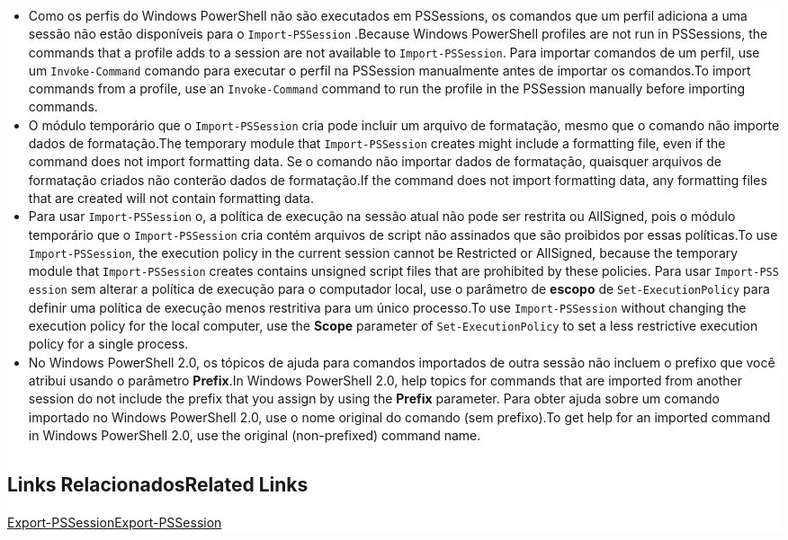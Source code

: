 - <span data-ttu-id="91b29-306">Como os perfis do Windows PowerShell não são executados em PSSessions, os comandos que um perfil adiciona a uma sessão não estão disponíveis para o `Import-PSSession` .</span><span class="sxs-lookup"><span data-stu-id="91b29-306">Because Windows PowerShell profiles are not run in PSSessions, the commands that a profile adds to a session are not available to `Import-PSSession`.</span></span> <span data-ttu-id="91b29-307">Para importar comandos de um perfil, use um `Invoke-Command` comando para executar o perfil na PSSession manualmente antes de importar os comandos.</span><span class="sxs-lookup"><span data-stu-id="91b29-307">To import commands from a profile, use an `Invoke-Command` command to run the profile in the PSSession manually before importing commands.</span></span>
- <span data-ttu-id="91b29-308">O módulo temporário que o `Import-PSSession` cria pode incluir um arquivo de formatação, mesmo que o comando não importe dados de formatação.</span><span class="sxs-lookup"><span data-stu-id="91b29-308">The temporary module that `Import-PSSession` creates might include a formatting file, even if the command does not import formatting data.</span></span> <span data-ttu-id="91b29-309">Se o comando não importar dados de formatação, quaisquer arquivos de formatação criados não conterão dados de formatação.</span><span class="sxs-lookup"><span data-stu-id="91b29-309">If the command does not import formatting data, any formatting files that are created will not contain formatting data.</span></span>
- <span data-ttu-id="91b29-310">Para usar `Import-PSSession` o, a política de execução na sessão atual não pode ser restrita ou AllSigned, pois o módulo temporário que o `Import-PSSession` cria contém arquivos de script não assinados que são proibidos por essas políticas.</span><span class="sxs-lookup"><span data-stu-id="91b29-310">To use `Import-PSSession`, the execution policy in the current session cannot be Restricted or AllSigned, because the temporary module that `Import-PSSession` creates contains unsigned script files that are prohibited by these policies.</span></span> <span data-ttu-id="91b29-311">Para usar `Import-PSSession` sem alterar a política de execução para o computador local, use o parâmetro de **escopo** de `Set-ExecutionPolicy` para definir uma política de execução menos restritiva para um único processo.</span><span class="sxs-lookup"><span data-stu-id="91b29-311">To use `Import-PSSession` without changing the execution policy for the local computer, use the **Scope** parameter of `Set-ExecutionPolicy` to set a less restrictive execution policy for a single process.</span></span>
- <span data-ttu-id="91b29-312">No Windows PowerShell 2.0, os tópicos de ajuda para comandos importados de outra sessão não incluem o prefixo que você atribui usando o parâmetro **Prefix**.</span><span class="sxs-lookup"><span data-stu-id="91b29-312">In Windows PowerShell 2.0, help topics for commands that are imported from another session do not include the prefix that you assign by using the **Prefix** parameter.</span></span> <span data-ttu-id="91b29-313">Para obter ajuda sobre um comando importado no Windows PowerShell 2.0, use o nome original do comando (sem prefixo).</span><span class="sxs-lookup"><span data-stu-id="91b29-313">To get help for an imported command in Windows PowerShell 2.0, use the original (non-prefixed) command name.</span></span>

## <span data-ttu-id="91b29-314">Links Relacionados</span><span class="sxs-lookup"><span data-stu-id="91b29-314">Related Links</span></span>

[<span data-ttu-id="91b29-315">Export-PSSession</span><span class="sxs-lookup"><span data-stu-id="91b29-315">Export-PSSession</span></span>](Export-PSSession.md)
